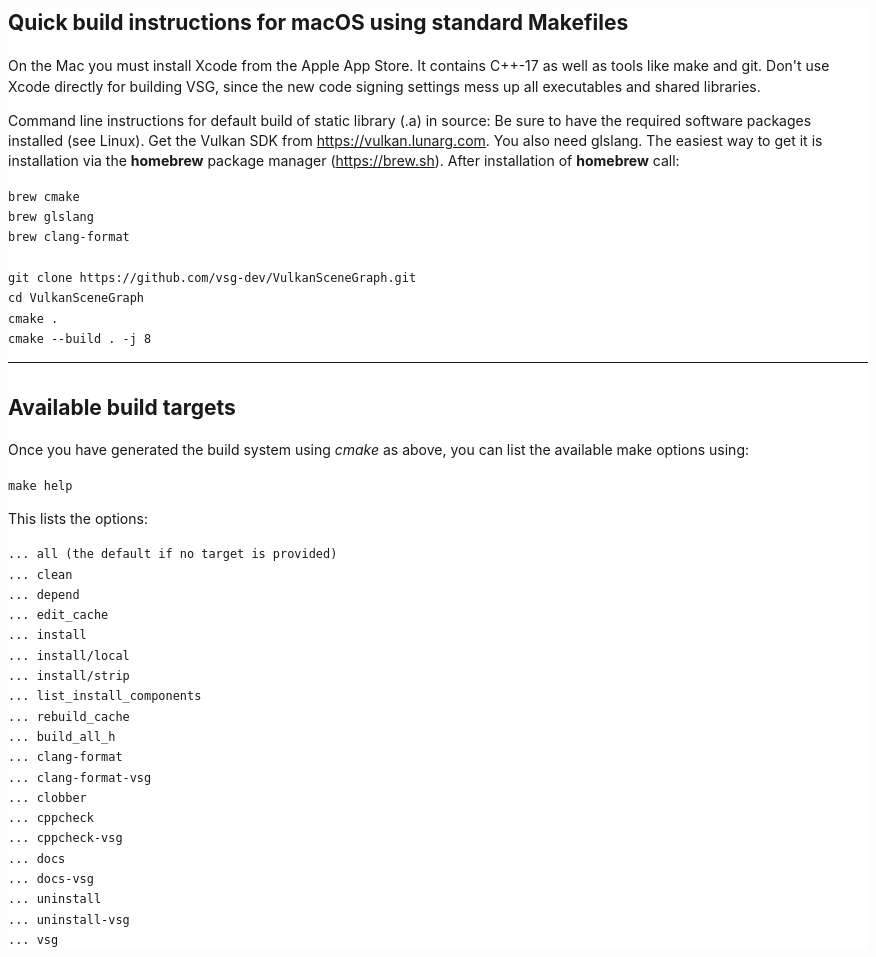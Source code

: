
## Quick build instructions for macOS using standard Makefiles

On the Mac you must install Xcode from the Apple App Store. It contains C++-17 as well 
as tools like make and git. Don't use Xcode directly for building
VSG, since the new code signing settings mess up all executables and
shared libraries.

Command line instructions for default build of static library (.a) in source:
Be sure to have the required software packages installed (see Linux). Get the
Vulkan SDK from https://vulkan.lunarg.com. You also need glslang. The easiest way 
to get it is installation via the **homebrew** package manager (https://brew.sh).
After installation of **homebrew** call:

	brew cmake
	brew glslang
	brew clang-format

    git clone https://github.com/vsg-dev/VulkanSceneGraph.git
    cd VulkanSceneGraph
    cmake .
    cmake --build . -j 8

---

## Available build targets

Once you have generated the build system using *cmake* as above, you can list the available make options using:

    make help

This lists the options:
```
... all (the default if no target is provided)
... clean
... depend
... edit_cache
... install
... install/local
... install/strip
... list_install_components
... rebuild_cache
... build_all_h
... clang-format
... clang-format-vsg
... clobber
... cppcheck
... cppcheck-vsg
... docs
... docs-vsg
... uninstall
... uninstall-vsg
... vsg
```
